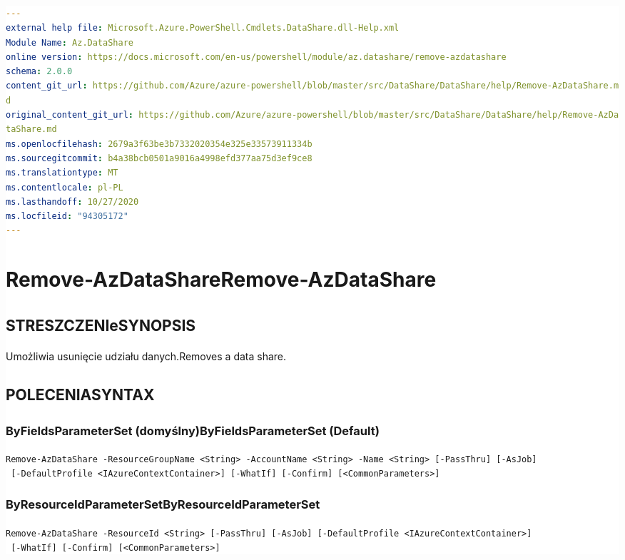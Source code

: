 ```yaml
---
external help file: Microsoft.Azure.PowerShell.Cmdlets.DataShare.dll-Help.xml
Module Name: Az.DataShare
online version: https://docs.microsoft.com/en-us/powershell/module/az.datashare/remove-azdatashare
schema: 2.0.0
content_git_url: https://github.com/Azure/azure-powershell/blob/master/src/DataShare/DataShare/help/Remove-AzDataShare.md
original_content_git_url: https://github.com/Azure/azure-powershell/blob/master/src/DataShare/DataShare/help/Remove-AzDataShare.md
ms.openlocfilehash: 2679a3f63be3b7332020354e325e33573911334b
ms.sourcegitcommit: b4a38bcb0501a9016a4998efd377aa75d3ef9ce8
ms.translationtype: MT
ms.contentlocale: pl-PL
ms.lasthandoff: 10/27/2020
ms.locfileid: "94305172"
---
```

# <span data-ttu-id="d3c9d-101">Remove-AzDataShare</span><span class="sxs-lookup"><span data-stu-id="d3c9d-101">Remove-AzDataShare</span></span>

## <span data-ttu-id="d3c9d-102">STRESZCZENIe</span><span class="sxs-lookup"><span data-stu-id="d3c9d-102">SYNOPSIS</span></span>
<span data-ttu-id="d3c9d-103">Umożliwia usunięcie udziału danych.</span><span class="sxs-lookup"><span data-stu-id="d3c9d-103">Removes a data share.</span></span>

## <span data-ttu-id="d3c9d-104">POLECENIA</span><span class="sxs-lookup"><span data-stu-id="d3c9d-104">SYNTAX</span></span>

### <span data-ttu-id="d3c9d-105">ByFieldsParameterSet (domyślny)</span><span class="sxs-lookup"><span data-stu-id="d3c9d-105">ByFieldsParameterSet (Default)</span></span>
```
Remove-AzDataShare -ResourceGroupName <String> -AccountName <String> -Name <String> [-PassThru] [-AsJob]
 [-DefaultProfile <IAzureContextContainer>] [-WhatIf] [-Confirm] [<CommonParameters>]
```

### <span data-ttu-id="d3c9d-106">ByResourceIdParameterSet</span><span class="sxs-lookup"><span data-stu-id="d3c9d-106">ByResourceIdParameterSet</span></span>
```
Remove-AzDataShare -ResourceId <String> [-PassThru] [-AsJob] [-DefaultProfile <IAzureContextContainer>]
 [-WhatIf] [-Confirm] [<CommonParameters>]
```

